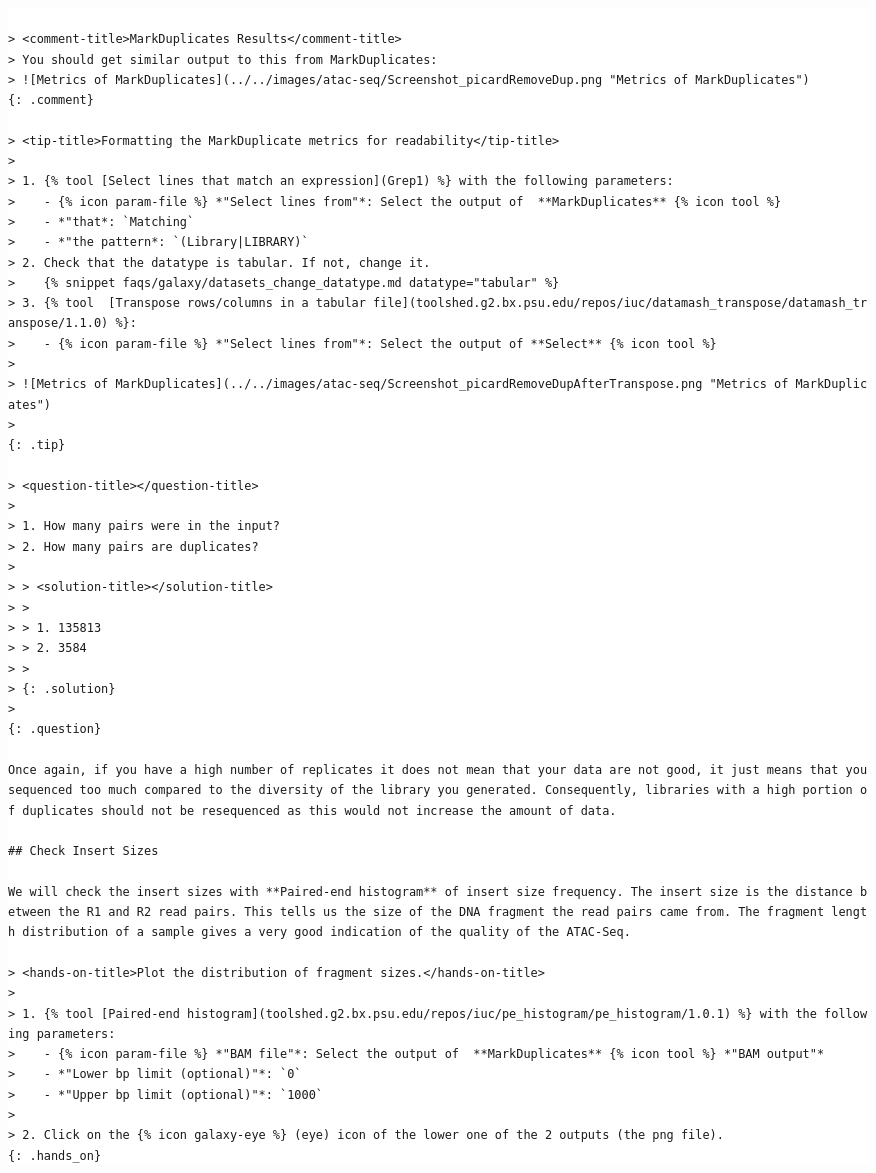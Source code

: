 ```

> <comment-title>MarkDuplicates Results</comment-title>
> You should get similar output to this from MarkDuplicates:
> ![Metrics of MarkDuplicates](../../images/atac-seq/Screenshot_picardRemoveDup.png "Metrics of MarkDuplicates")
{: .comment}

> <tip-title>Formatting the MarkDuplicate metrics for readability</tip-title>
>
> 1. {% tool [Select lines that match an expression](Grep1) %} with the following parameters:
>    - {% icon param-file %} *"Select lines from"*: Select the output of  **MarkDuplicates** {% icon tool %}
>    - *"that*: `Matching`
>    - *"the pattern*: `(Library|LIBRARY)`
> 2. Check that the datatype is tabular. If not, change it.
>    {% snippet faqs/galaxy/datasets_change_datatype.md datatype="tabular" %}
> 3. {% tool  [Transpose rows/columns in a tabular file](toolshed.g2.bx.psu.edu/repos/iuc/datamash_transpose/datamash_transpose/1.1.0) %}:
>    - {% icon param-file %} *"Select lines from"*: Select the output of **Select** {% icon tool %}
>
> ![Metrics of MarkDuplicates](../../images/atac-seq/Screenshot_picardRemoveDupAfterTranspose.png "Metrics of MarkDuplicates")
>
{: .tip}

> <question-title></question-title>
>
> 1. How many pairs were in the input?
> 2. How many pairs are duplicates?
>
> > <solution-title></solution-title>
> >
> > 1. 135813
> > 2. 3584
> >
> {: .solution}
>
{: .question}

Once again, if you have a high number of replicates it does not mean that your data are not good, it just means that you sequenced too much compared to the diversity of the library you generated. Consequently, libraries with a high portion of duplicates should not be resequenced as this would not increase the amount of data.

## Check Insert Sizes

We will check the insert sizes with **Paired-end histogram** of insert size frequency. The insert size is the distance between the R1 and R2 read pairs. This tells us the size of the DNA fragment the read pairs came from. The fragment length distribution of a sample gives a very good indication of the quality of the ATAC-Seq.

> <hands-on-title>Plot the distribution of fragment sizes.</hands-on-title>
>
> 1. {% tool [Paired-end histogram](toolshed.g2.bx.psu.edu/repos/iuc/pe_histogram/pe_histogram/1.0.1) %} with the following parameters:
>    - {% icon param-file %} *"BAM file"*: Select the output of  **MarkDuplicates** {% icon tool %} *"BAM output"*
>    - *"Lower bp limit (optional)"*: `0`
>    - *"Upper bp limit (optional)"*: `1000`
>
> 2. Click on the {% icon galaxy-eye %} (eye) icon of the lower one of the 2 outputs (the png file).
{: .hands_on}
```